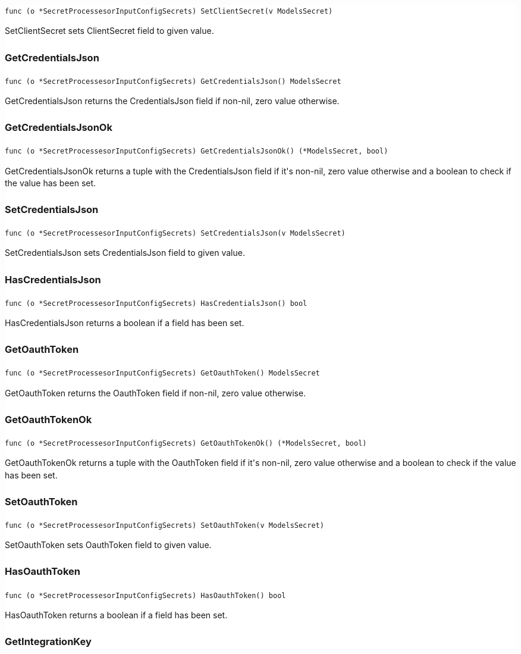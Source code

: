 `func (o *SecretProcessesorInputConfigSecrets) SetClientSecret(v ModelsSecret)`

SetClientSecret sets ClientSecret field to given value.


### GetCredentialsJson

`func (o *SecretProcessesorInputConfigSecrets) GetCredentialsJson() ModelsSecret`

GetCredentialsJson returns the CredentialsJson field if non-nil, zero value otherwise.

### GetCredentialsJsonOk

`func (o *SecretProcessesorInputConfigSecrets) GetCredentialsJsonOk() (*ModelsSecret, bool)`

GetCredentialsJsonOk returns a tuple with the CredentialsJson field if it's non-nil, zero value otherwise
and a boolean to check if the value has been set.

### SetCredentialsJson

`func (o *SecretProcessesorInputConfigSecrets) SetCredentialsJson(v ModelsSecret)`

SetCredentialsJson sets CredentialsJson field to given value.

### HasCredentialsJson

`func (o *SecretProcessesorInputConfigSecrets) HasCredentialsJson() bool`

HasCredentialsJson returns a boolean if a field has been set.

### GetOauthToken

`func (o *SecretProcessesorInputConfigSecrets) GetOauthToken() ModelsSecret`

GetOauthToken returns the OauthToken field if non-nil, zero value otherwise.

### GetOauthTokenOk

`func (o *SecretProcessesorInputConfigSecrets) GetOauthTokenOk() (*ModelsSecret, bool)`

GetOauthTokenOk returns a tuple with the OauthToken field if it's non-nil, zero value otherwise
and a boolean to check if the value has been set.

### SetOauthToken

`func (o *SecretProcessesorInputConfigSecrets) SetOauthToken(v ModelsSecret)`

SetOauthToken sets OauthToken field to given value.

### HasOauthToken

`func (o *SecretProcessesorInputConfigSecrets) HasOauthToken() bool`

HasOauthToken returns a boolean if a field has been set.

### GetIntegrationKey

